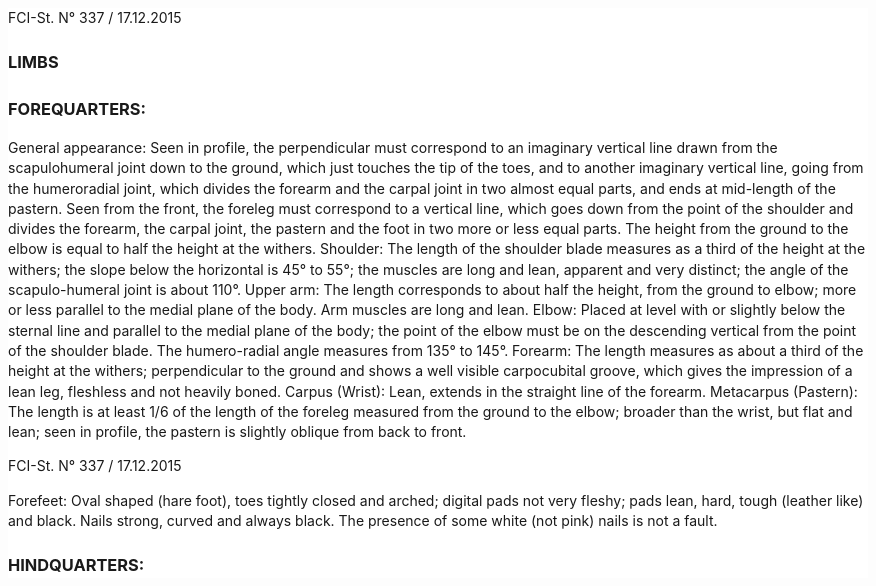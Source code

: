 


FCI-St. N° 337 / 17.12.2015



### LIMBS



### FOREQUARTERS:


General appearance: Seen in profile, the perpendicular must
correspond to an imaginary vertical line drawn from the scapulohumeral joint down to the ground, which just touches the tip of the
toes, and to another imaginary vertical line, going from the humeroradial joint, which divides the forearm and the carpal joint in two
almost equal parts, and ends at mid-length of the pastern. Seen from
the front, the foreleg must correspond to a vertical line, which goes
down from the point of the shoulder and divides the forearm, the
carpal joint, the pastern and the foot in two more or less equal parts.
The height from the ground to the elbow is equal to half the height at
the withers.
Shoulder: The length of the shoulder blade measures as a third of the
height at the withers; the slope below the horizontal is 45° to 55°; the
muscles are long and lean, apparent and very distinct; the angle of
the scapulo-humeral joint is about 110°.
Upper arm: The length corresponds to about half the height, from the
ground to elbow; more or less parallel to the medial plane of the
body. Arm muscles are long and lean.
Elbow: Placed at level with or slightly below the sternal line and
parallel to the medial plane of the body; the point of the elbow must
be on the descending vertical from the point of the shoulder blade.
The humero-radial angle measures from 135° to 145°.
Forearm: The length measures as about a third of the height at the
withers; perpendicular to the ground and shows a well visible carpocubital groove, which gives the impression of a lean leg, fleshless
and not heavily boned.
Carpus (Wrist):  Lean, extends in the straight line of the forearm.
Metacarpus (Pastern):  The length is at least 1/6 of the length of the
foreleg measured from the ground to the elbow; broader than the
wrist, but flat and lean; seen in profile, the pastern is slightly oblique
from back to front.


FCI-St. N° 337 / 17.12.2015


Forefeet: Oval shaped (hare foot), toes tightly closed and arched;
digital pads not very fleshy; pads lean, hard, tough (leather like) and
black. Nails strong, curved and always black. The presence of some
white (not pink) nails is not a fault.

### HINDQUARTERS:
